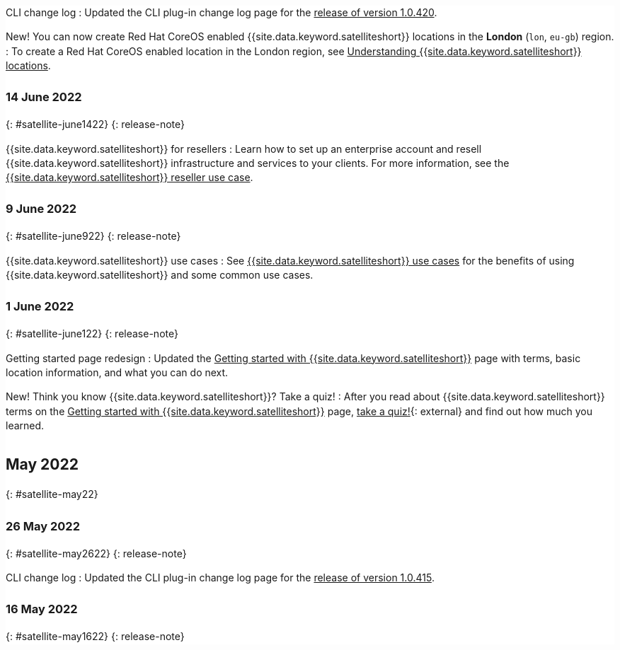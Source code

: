 CLI change log
:   Updated the CLI plug-in change log page for the [release of version 1.0.420](/docs/openshift?topic=openshift-cs_cli_changelog).

New! You can now create Red Hat CoreOS enabled {{site.data.keyword.satelliteshort}} locations in the **London** (`lon`, `eu-gb`) region.
:   To create a Red Hat CoreOS enabled location in the London region, see [Understanding {{site.data.keyword.satelliteshort}} locations](/docs/satellite?topic=satellite-infrastructure-plan#infras-plan-os).

### 14 June 2022
{: #satellite-june1422}
{: release-note}
 
{{site.data.keyword.satelliteshort}} for resellers
:   Learn how to set up an enterprise account and resell {{site.data.keyword.satelliteshort}} infrastructure and services to your clients. For more information, see the [{{site.data.keyword.satelliteshort}} reseller use case](/docs/satellite?topic=satellite-tenancy-model).

### 9 June 2022
{: #satellite-june922}
{: release-note}

{{site.data.keyword.satelliteshort}} use cases
:   See [{{site.data.keyword.satelliteshort}} use cases](/docs/satellite?topic=satellite-use-case) for the benefits of using {{site.data.keyword.satelliteshort}} and some common use cases.

### 1 June 2022
{: #satellite-june122}
{: release-note}

Getting started page redesign
:   Updated the [Getting started with {{site.data.keyword.satelliteshort}}](/docs/satellite?topic=satellite-getting-started) page with terms, basic location information, and what you can do next.

New! Think you know {{site.data.keyword.satelliteshort}}? Take a quiz!
:   After you read about {{site.data.keyword.satelliteshort}} terms on the [Getting started with {{site.data.keyword.satelliteshort}}](/docs/satellite?topic=satellite-getting-started#sat-key-terms) page, [take a quiz!](https://quizzes.12dekrh4l1b4.us-south.codeengine.appdomain.cloud/satellite/terms_quiz/quiz.php){: external} and find out how much you learned.

## May 2022
{: #satellite-may22}

### 26 May 2022
{: #satellite-may2622}
{: release-note}

CLI change log
:   Updated the CLI plug-in change log page for the [release of version 1.0.415](/docs/openshift?topic=openshift-cs_cli_changelog).

### 16 May 2022
{: #satellite-may1622}
{: release-note}
